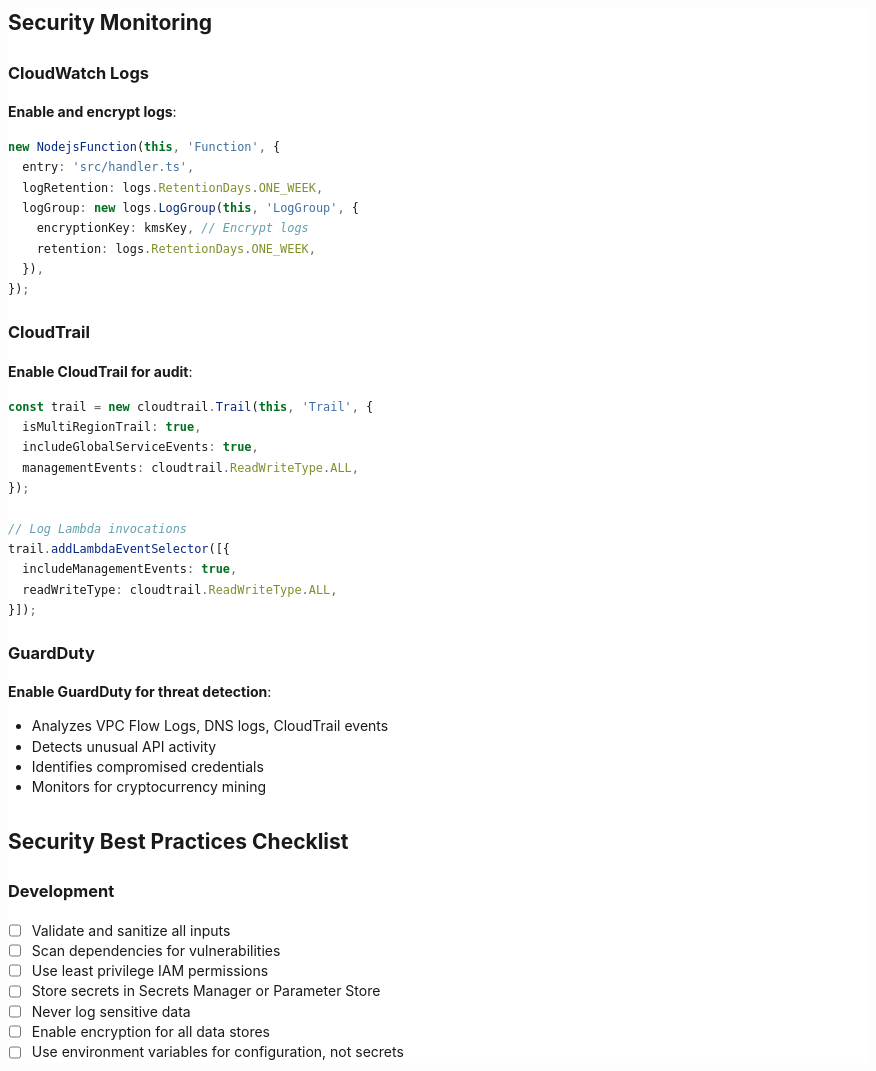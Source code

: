 ## Security Monitoring

### CloudWatch Logs

**Enable and encrypt logs**:

```typescript
new NodejsFunction(this, 'Function', {
  entry: 'src/handler.ts',
  logRetention: logs.RetentionDays.ONE_WEEK,
  logGroup: new logs.LogGroup(this, 'LogGroup', {
    encryptionKey: kmsKey, // Encrypt logs
    retention: logs.RetentionDays.ONE_WEEK,
  }),
});
```

### CloudTrail

**Enable CloudTrail for audit**:

```typescript
const trail = new cloudtrail.Trail(this, 'Trail', {
  isMultiRegionTrail: true,
  includeGlobalServiceEvents: true,
  managementEvents: cloudtrail.ReadWriteType.ALL,
});

// Log Lambda invocations
trail.addLambdaEventSelector([{
  includeManagementEvents: true,
  readWriteType: cloudtrail.ReadWriteType.ALL,
}]);
```

### GuardDuty

**Enable GuardDuty for threat detection**:
- Analyzes VPC Flow Logs, DNS logs, CloudTrail events
- Detects unusual API activity
- Identifies compromised credentials
- Monitors for cryptocurrency mining

## Security Best Practices Checklist

### Development

- [ ] Validate and sanitize all inputs
- [ ] Scan dependencies for vulnerabilities
- [ ] Use least privilege IAM permissions
- [ ] Store secrets in Secrets Manager or Parameter Store
- [ ] Never log sensitive data
- [ ] Enable encryption for all data stores
- [ ] Use environment variables for configuration, not secrets
